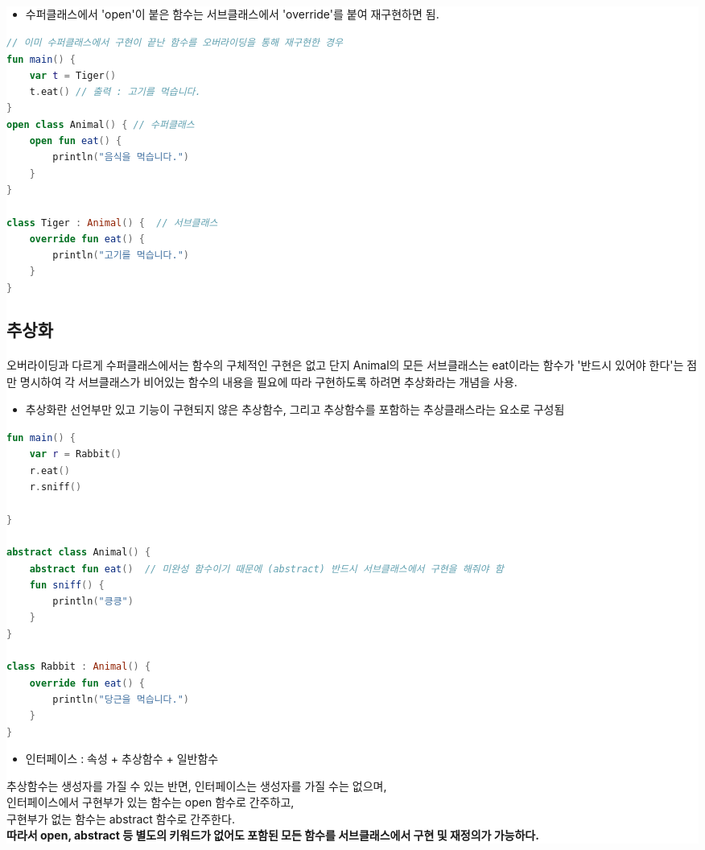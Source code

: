 - 수퍼클래스에서 'open'이 붙은 함수는 서브클래스에서 'override'를 붙여 재구현하면 됨.

```kotlin
// 이미 수퍼클래스에서 구현이 끝난 함수를 오버라이딩을 통해 재구현한 경우  
fun main() {
    var t = Tiger()
    t.eat() // 출력 : 고기를 먹습니다.
}
open class Animal() { // 수퍼클래스 
    open fun eat() {
        println("음식을 먹습니다.")
    }
}

class Tiger : Animal() {  // 서브클래스 
    override fun eat() {
        println("고기를 먹습니다.")
    }
}
```

## 추상화
오버라이딩과 다르게 수퍼클래스에서는 함수의 구체적인 구현은 없고 단지 Animal의 모든 서브클래스는 eat이라는 함수가 '반드시 있어야 한다'는
점만 명시하여 각 서브클래스가 비어있는 함수의 내용을 필요에 따라 구현하도록 하려면 추상화라는 개념을 사용.

- 추상화란 선언부만 있고 기능이 구현되지 않은 추상함수, 그리고 추상함수를 포함하는 추상클래스라는 요소로 구성됨

```kotlin
fun main() {
    var r = Rabbit()
    r.eat()
    r.sniff()

}

abstract class Animal() {
    abstract fun eat()  // 미완성 함수이기 때문에 (abstract) 반드시 서브클래스에서 구현을 해줘야 함 
    fun sniff() {
        println("킁킁")
    }
}

class Rabbit : Animal() {
    override fun eat() {
        println("당근을 먹습니다.")
    }
}
```

- 인터페이스 : 속성 + 추상함수 + 일반함수

추상함수는 생성자를 가질 수 있는 반면, 인터페이스는 생성자를 가질 수는 없으며,  
인터페이스에서 구현부가 있는 함수는 open 함수로 간주하고,  
구현부가 없는 함수는 abstract 함수로 간주한다.   
**따라서 open, abstract 등 별도의 키워드가 없어도 포함된 모든 함수를 서브클래스에서 구현 및 재정의가 가능하다.**
